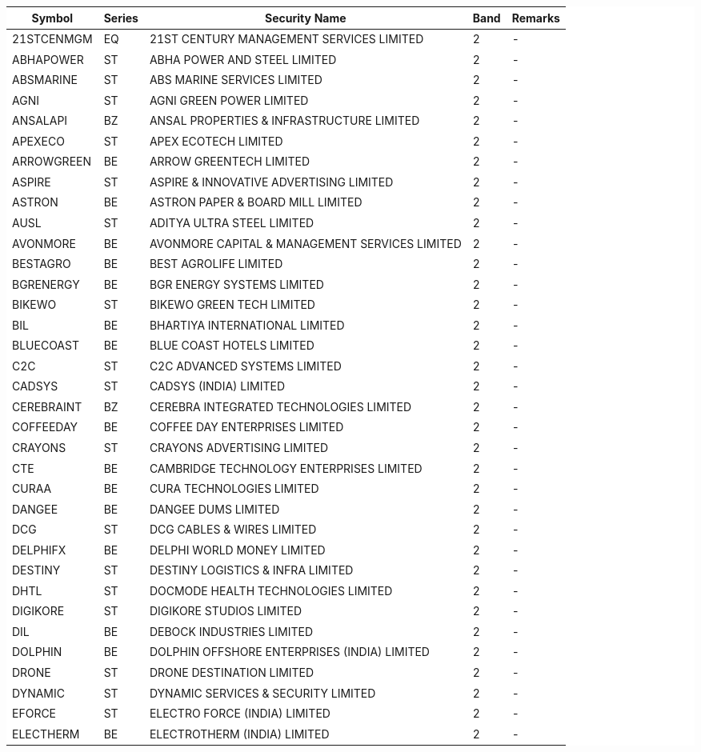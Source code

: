 


| Symbol | Series | Security Name | Band | Remarks |
| ----- | ----- | ----- | ----- | ----- |
| 21STCENMGM | EQ | 21ST CENTURY MANAGEMENT SERVICES LIMITED | 2 | - |
| ABHAPOWER | ST | ABHA POWER AND STEEL LIMITED | 2 | - |
| ABSMARINE | ST | ABS MARINE SERVICES LIMITED | 2 | - |
| AGNI | ST | AGNI GREEN POWER LIMITED | 2 | - |
| ANSALAPI | BZ | ANSAL PROPERTIES & INFRASTRUCTURE LIMITED | 2 | - |
| APEXECO | ST | APEX ECOTECH LIMITED | 2 | - |
| ARROWGREEN | BE | ARROW GREENTECH LIMITED | 2 | - |
| ASPIRE | ST | ASPIRE & INNOVATIVE ADVERTISING LIMITED | 2 | - |
| ASTRON | BE | ASTRON PAPER & BOARD MILL LIMITED | 2 | - |
| AUSL | ST | ADITYA ULTRA STEEL LIMITED | 2 | - |
| AVONMORE | BE | AVONMORE CAPITAL & MANAGEMENT SERVICES  LIMITED | 2 | - |
| BESTAGRO | BE | BEST AGROLIFE LIMITED | 2 | - |
| BGRENERGY | BE | BGR ENERGY SYSTEMS LIMITED | 2 | - |
| BIKEWO | ST | BIKEWO GREEN TECH LIMITED | 2 | - |
| BIL | BE | BHARTIYA INTERNATIONAL LIMITED | 2 | - |
| BLUECOAST | BE | BLUE COAST HOTELS LIMITED | 2 | - |
| C2C | ST | C2C ADVANCED SYSTEMS LIMITED | 2 | - |
| CADSYS | ST | CADSYS (INDIA) LIMITED | 2 | - |
| CEREBRAINT | BZ | CEREBRA INTEGRATED TECHNOLOGIES LIMITED | 2 | - |
| COFFEEDAY | BE | COFFEE DAY ENTERPRISES LIMITED | 2 | - |
| CRAYONS | ST | CRAYONS ADVERTISING LIMITED | 2 | - |
| CTE | BE | CAMBRIDGE TECHNOLOGY ENTERPRISES LIMITED | 2 | - |
| CURAA | BE | CURA TECHNOLOGIES LIMITED | 2 | - |
| DANGEE | BE | DANGEE DUMS LIMITED | 2 | - |
| DCG | ST | DCG CABLES & WIRES LIMITED | 2 | - |
| DELPHIFX | BE | DELPHI WORLD MONEY LIMITED | 2 | - |
| DESTINY | ST | DESTINY LOGISTICS & INFRA LIMITED | 2 | - |
| DHTL | ST | DOCMODE HEALTH TECHNOLOGIES LIMITED | 2 | - |
| DIGIKORE | ST | DIGIKORE STUDIOS LIMITED | 2 | - |
| DIL | BE | DEBOCK INDUSTRIES LIMITED | 2 | - |
| DOLPHIN | BE | DOLPHIN OFFSHORE ENTERPRISES (INDIA) LIMITED | 2 | - |
| DRONE | ST | DRONE DESTINATION LIMITED | 2 | - |
| DYNAMIC | ST | DYNAMIC SERVICES & SECURITY LIMITED | 2 | - |
| EFORCE | ST | ELECTRO FORCE (INDIA) LIMITED | 2 | - |
| ELECTHERM | BE | ELECTROTHERM (INDIA) LIMITED | 2 | - |